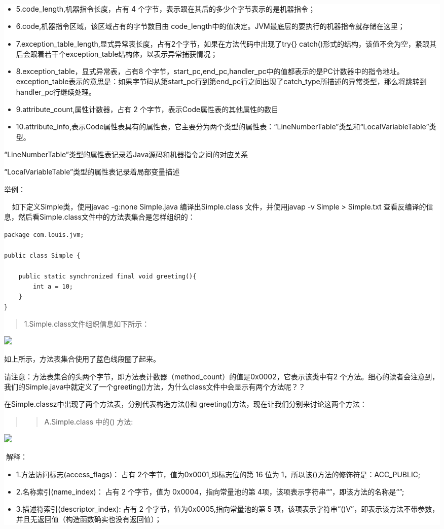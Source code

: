 - 5.code_length,机器指令长度，占有 4 个字节，表示跟在其后的多少个字节表示的是机器指令；

- 6.code,机器指令区域，该区域占有的字节数目由 code_length中的值决定。JVM最底层的要执行的机器指令就存储在这里；

- 7.exception_table_length,显式异常表长度，占有2个字节，如果在方法代码中出现了try{} catch()形式的结构，该值不会为空，紧跟其后会跟着若干个exception_table结构体，以表示异常捕获情况；

- 8.exception_table，显式异常表，占有8 个字节，start_pc,end_pc,handler_pc中的值都表示的是PC计数器中的指令地址。exception_table表示的意思是：如果字节码从第start_pc行到第end_pc行之间出现了catch_type所描述的异常类型，那么将跳转到handler_pc行继续处理。

- 9.attribute_count,属性计数器，占有 2 个字节，表示Code属性表的其他属性的数目

- 10.attribute_info,表示Code属性表具有的属性表，它主要分为两个类型的属性表：“LineNumberTable”类型和“LocalVariableTable”类型。

“LineNumberTable”类型的属性表记录着Java源码和机器指令之间的对应关系

“LocalVariableTable”类型的属性表记录着局部变量描述

举例：

    如下定义Simple类，使用javac -g:none Simple.java 编译出Simple.class 文件，并使用javap -v Simple > Simple.txt 查看反编译的信息，然后看Simple.class文件中的方法表集合是怎样组织的：

```
package com.louis.jvm;
 
public class Simple {
 
	public static synchronized final void greeting(){
		int a = 10;
	}
}
```

> 1.Simple.class文件组织信息如下所示：

![](../../pic/2019-06-01-14-45-17.png)


如上所示，方法表集合使用了蓝色线段圈了起来。

请注意：方法表集合的头两个字节，即方法表计数器（method_count）的值是0x0002，它表示该类中有2 个方法。细心的读者会注意到，我们的Simple.java中就定义了一个greeting()方法，为什么class文件中会显示有两个方法呢？？

在Simple.classz中出现了两个方法表，分别代表构造方法<init>()和 greeting()方法，现在让我们分别来讨论这两个方法：



>> A.Simple.class 中的<init>() 方法:

![](../../pic/2019-06-01-14-46-13.png)


 解释：

- 1.方法访问标志(access_flags)： 占有 2个字节，值为0x0001,即标志位的第 16 位为 1，所以该<init>()方法的修饰符是：ACC_PUBLIC;

- 2.名称索引(name_index)： 占有 2 个字节，值为 0x0004，指向常量池的第 4项，该项表示字符串“<init>”，即该方法的名称是“<init>”;

- 3.描述符索引(descriptor_index): 占有 2 个字节，值为0x0005,指向常量池的第 5 项，该项表示字符串“()V”，即表示该方法不带参数，并且无返回值（构造函数确实也没有返回值）；
